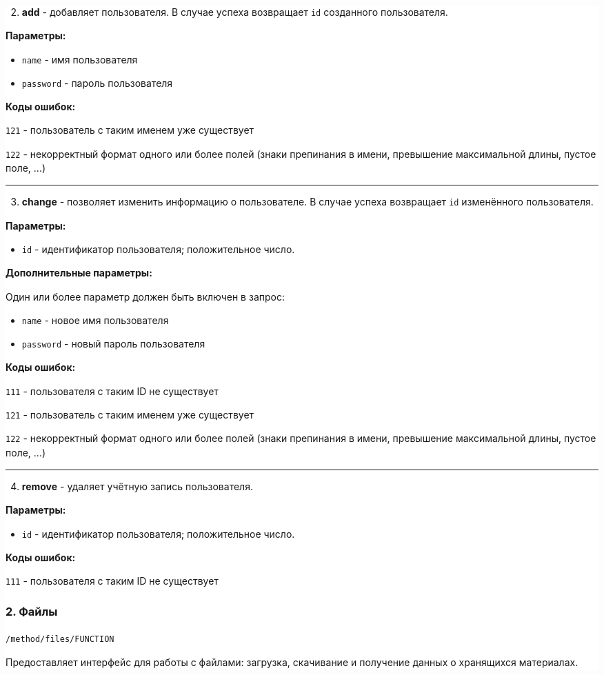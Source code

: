 2. **add** - добавляет пользователя. В случае успеха 
возвращает `id` созданного пользователя.

**Параметры:**

- `name` - имя пользователя

- `password` - пароль пользователя

**Коды ошибок:**

`121` - пользователь с таким именем уже существует

`122` - некорректный формат одного или более полей (знаки 
препинания в имени, превышение максимальной длины, пустое 
поле, ...)

---

3. **change** - позволяет изменить информацию о пользователе. 
В случае успеха возвращает `id` изменённого пользователя.

**Параметры:**

- `id` - идентификатор пользователя; положительное число.

**Дополнительные параметры:**

Один или более параметр должен быть включен в запрос:

- `name` - новое имя пользователя

- `password` - новый пароль пользователя

**Коды ошибок:**

`111` - пользователя с таким ID не существует

`121` - пользователь с таким именем уже существует

`122` - некорректный формат одного или более полей (знаки 
препинания в имени, превышение максимальной длины, пустое 
поле, ...)

---

4. **remove** - удаляет учётную запись пользователя.

**Параметры:** 

- `id` - идентификатор пользователя; положительное число.

**Коды ошибок:**

`111` - пользователя с таким ID не существует

### 2. Файлы

```
/method/files/FUNCTION
```

Предоставляет интерфейс для работы с файлами: загрузка, 
скачивание и получение данных о хранящихся материалах.
